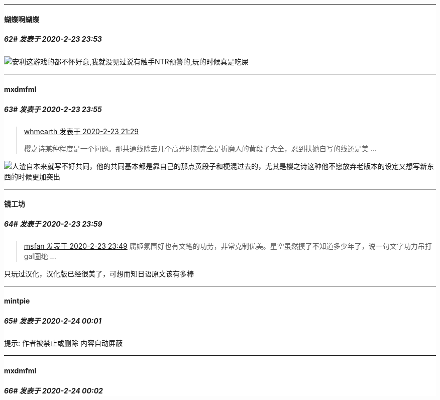 -----

####  蝴蝶啊蝴蝶  
##### 62#       发表于 2020-2-23 23:53



<img src="https://static.saraba1st.com/image/smiley/face2017/067.png" referrerpolicy="no-referrer">安利这游戏的都不怀好意,我就没见过说有触手NTR预警的,玩的时候真是吃屎







-----

####  mxdmfml  
##### 63#       发表于 2020-2-23 23:55



<blockquote><a href="httphttps://bbs.saraba1st.com/2b/forum.php?mod=redirect&amp;goto=findpost&amp;pid=46502498&amp;ptid=1915319" target="_blank">whmearth 发表于 2020-2-23 21:29</a>

樱之诗某种程度是一个问题。那共通线除去几个高光时刻完全是折磨人的黄段子大全，忍到扶她自写的线还是美 ...</blockquote>
<img src="https://static.saraba1st.com/image/smiley/face2017/001.png" referrerpolicy="no-referrer">人渣自本来就写不好共同，他的共同基本都是靠自己的那点黄段子和梗混过去的，尤其是樱之诗这种他不愿放弃老版本的设定又想写新东西的时候更加突出







-----

####  镜工坊  
##### 64#       发表于 2020-2-23 23:59



<blockquote><a href="httphttps://bbs.saraba1st.com/2b/forum.php?mod=redirect&amp;goto=findpost&amp;pid=46503852&amp;ptid=1915319" target="_blank">msfan 发表于 2020-2-23 23:49</a>
腐姬氛围好也有文笔的功劳，非常克制优美。星空虽然摸了不知道多少年了，说一句文字功力吊打gal圈绝 ...</blockquote>
只玩过汉化，汉化版已经很美了，可想而知日语原文该有多棒







-----

####  mintpie  
##### 65#       发表于 2020-2-24 00:01

提示: 作者被禁止或删除 内容自动屏蔽



-----

####  mxdmfml  
##### 66#       发表于 2020-2-24 00:02
